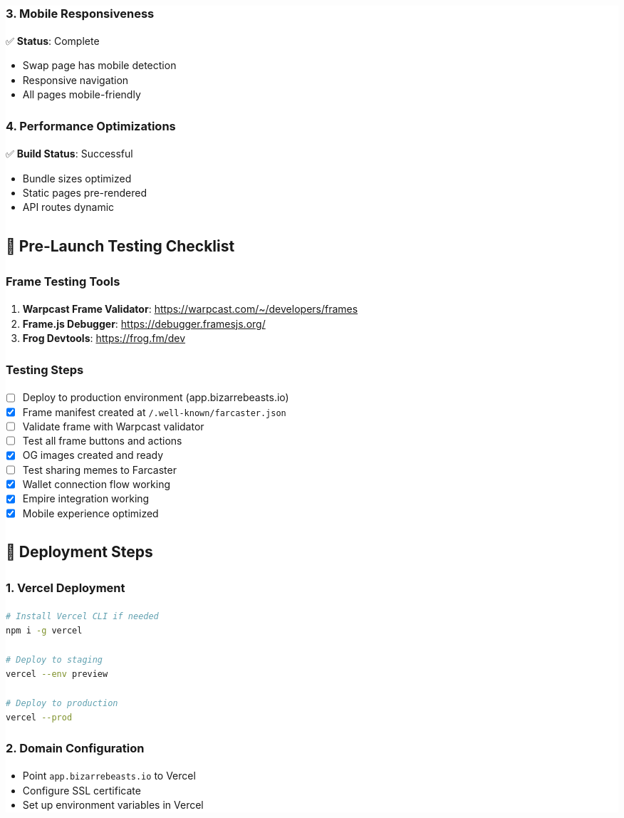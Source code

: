 ### 3. Mobile Responsiveness
✅ **Status**: Complete
- Swap page has mobile detection
- Responsive navigation
- All pages mobile-friendly

### 4. Performance Optimizations
✅ **Build Status**: Successful
- Bundle sizes optimized
- Static pages pre-rendered
- API routes dynamic

## 📝 Pre-Launch Testing Checklist

### Frame Testing Tools
1. **Warpcast Frame Validator**: https://warpcast.com/~/developers/frames
2. **Frame.js Debugger**: https://debugger.framesjs.org/
3. **Frog Devtools**: https://frog.fm/dev

### Testing Steps
- [ ] Deploy to production environment (app.bizarrebeasts.io)
- [x] Frame manifest created at `/.well-known/farcaster.json`
- [ ] Validate frame with Warpcast validator
- [ ] Test all frame buttons and actions
- [x] OG images created and ready
- [ ] Test sharing memes to Farcaster
- [x] Wallet connection flow working
- [x] Empire integration working
- [x] Mobile experience optimized

## 🚢 Deployment Steps

### 1. Vercel Deployment
```bash
# Install Vercel CLI if needed
npm i -g vercel

# Deploy to staging
vercel --env preview

# Deploy to production
vercel --prod
```

### 2. Domain Configuration
- Point `app.bizarrebeasts.io` to Vercel
- Configure SSL certificate
- Set up environment variables in Vercel
